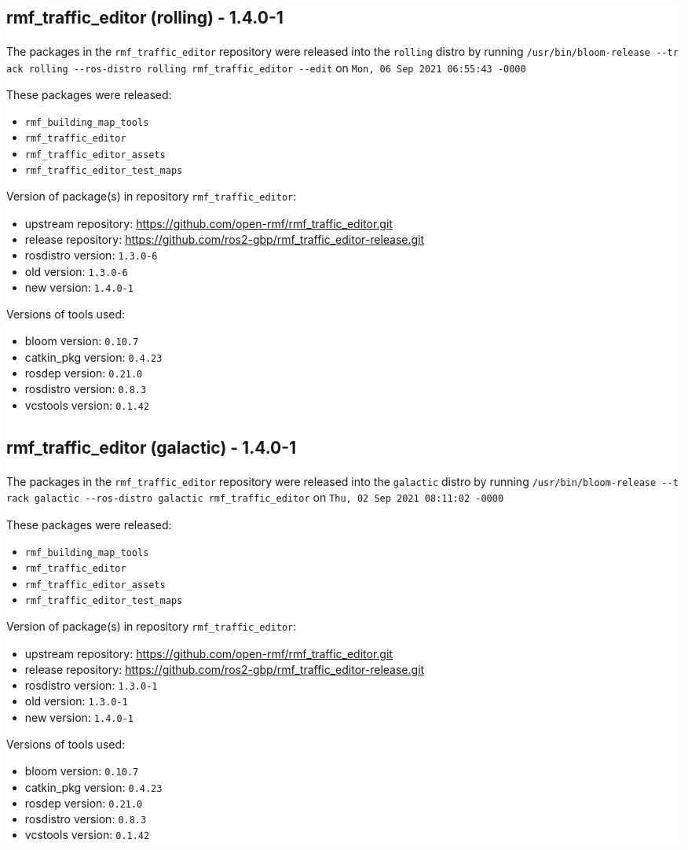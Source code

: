 
## rmf_traffic_editor (rolling) - 1.4.0-1

The packages in the `rmf_traffic_editor` repository were released into the `rolling` distro by running `/usr/bin/bloom-release --track rolling --ros-distro rolling rmf_traffic_editor --edit` on `Mon, 06 Sep 2021 06:55:43 -0000`

These packages were released:
- `rmf_building_map_tools`
- `rmf_traffic_editor`
- `rmf_traffic_editor_assets`
- `rmf_traffic_editor_test_maps`

Version of package(s) in repository `rmf_traffic_editor`:

- upstream repository: https://github.com/open-rmf/rmf_traffic_editor.git
- release repository: https://github.com/ros2-gbp/rmf_traffic_editor-release.git
- rosdistro version: `1.3.0-6`
- old version: `1.3.0-6`
- new version: `1.4.0-1`

Versions of tools used:

- bloom version: `0.10.7`
- catkin_pkg version: `0.4.23`
- rosdep version: `0.21.0`
- rosdistro version: `0.8.3`
- vcstools version: `0.1.42`


## rmf_traffic_editor (galactic) - 1.4.0-1

The packages in the `rmf_traffic_editor` repository were released into the `galactic` distro by running `/usr/bin/bloom-release --track galactic --ros-distro galactic rmf_traffic_editor` on `Thu, 02 Sep 2021 08:11:02 -0000`

These packages were released:
- `rmf_building_map_tools`
- `rmf_traffic_editor`
- `rmf_traffic_editor_assets`
- `rmf_traffic_editor_test_maps`

Version of package(s) in repository `rmf_traffic_editor`:

- upstream repository: https://github.com/open-rmf/rmf_traffic_editor.git
- release repository: https://github.com/ros2-gbp/rmf_traffic_editor-release.git
- rosdistro version: `1.3.0-1`
- old version: `1.3.0-1`
- new version: `1.4.0-1`

Versions of tools used:

- bloom version: `0.10.7`
- catkin_pkg version: `0.4.23`
- rosdep version: `0.21.0`
- rosdistro version: `0.8.3`
- vcstools version: `0.1.42`
